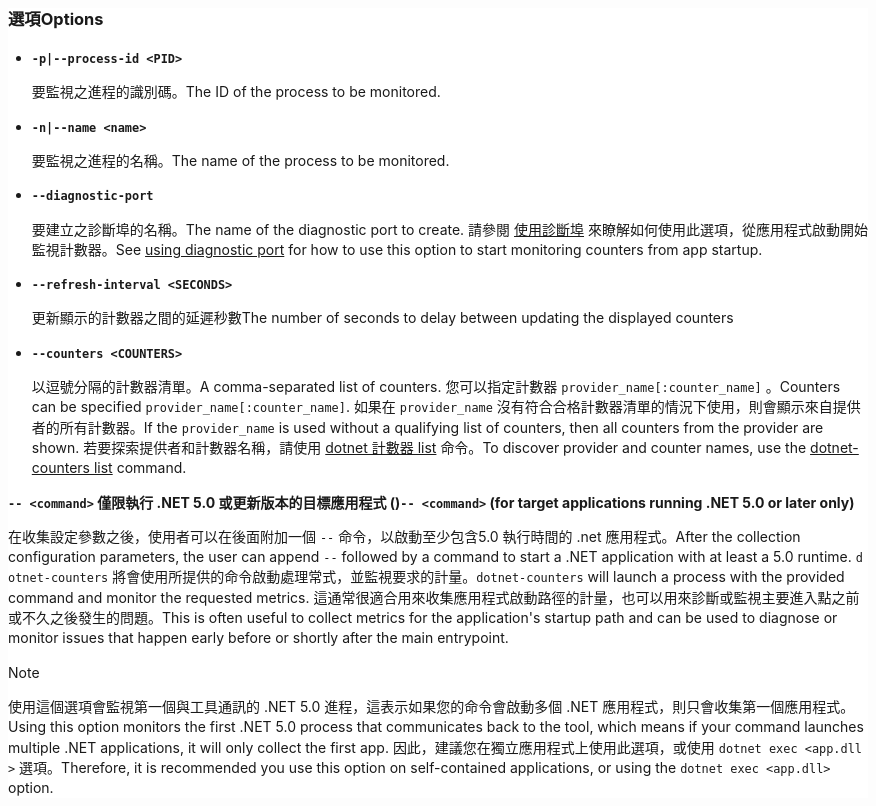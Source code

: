 ### <a name="options"></a><span data-ttu-id="740eb-176">選項</span><span class="sxs-lookup"><span data-stu-id="740eb-176">Options</span></span>

- **`-p|--process-id <PID>`**

  <span data-ttu-id="740eb-177">要監視之進程的識別碼。</span><span class="sxs-lookup"><span data-stu-id="740eb-177">The ID of the process to be monitored.</span></span>

- **`-n|--name <name>`**

  <span data-ttu-id="740eb-178">要監視之進程的名稱。</span><span class="sxs-lookup"><span data-stu-id="740eb-178">The name of the process to be monitored.</span></span>

- **`--diagnostic-port`**

  <span data-ttu-id="740eb-179">要建立之診斷埠的名稱。</span><span class="sxs-lookup"><span data-stu-id="740eb-179">The name of the diagnostic port to create.</span></span> <span data-ttu-id="740eb-180">請參閱 [使用診斷埠](#using-diagnostic-port) 來瞭解如何使用此選項，從應用程式啟動開始監視計數器。</span><span class="sxs-lookup"><span data-stu-id="740eb-180">See [using diagnostic port](#using-diagnostic-port) for how to use this option to start monitoring counters from app startup.</span></span>

- **`--refresh-interval <SECONDS>`**

  <span data-ttu-id="740eb-181">更新顯示的計數器之間的延遲秒數</span><span class="sxs-lookup"><span data-stu-id="740eb-181">The number of seconds to delay between updating the displayed counters</span></span>

- **`--counters <COUNTERS>`**

  <span data-ttu-id="740eb-182">以逗號分隔的計數器清單。</span><span class="sxs-lookup"><span data-stu-id="740eb-182">A comma-separated list of counters.</span></span> <span data-ttu-id="740eb-183">您可以指定計數器 `provider_name[:counter_name]` 。</span><span class="sxs-lookup"><span data-stu-id="740eb-183">Counters can be specified `provider_name[:counter_name]`.</span></span> <span data-ttu-id="740eb-184">如果在 `provider_name` 沒有符合合格計數器清單的情況下使用，則會顯示來自提供者的所有計數器。</span><span class="sxs-lookup"><span data-stu-id="740eb-184">If the `provider_name` is used without a qualifying list of counters, then all counters from the provider are shown.</span></span> <span data-ttu-id="740eb-185">若要探索提供者和計數器名稱，請使用 [dotnet 計數器 list](#dotnet-counters-list) 命令。</span><span class="sxs-lookup"><span data-stu-id="740eb-185">To discover provider and counter names, use the [dotnet-counters list](#dotnet-counters-list) command.</span></span>

 <span data-ttu-id="740eb-186">**`-- <command>` 僅限執行 .NET 5.0 或更新版本的目標應用程式 ()**</span><span class="sxs-lookup"><span data-stu-id="740eb-186">**`-- <command>` (for target applications running .NET 5.0 or later only)**</span></span>

  <span data-ttu-id="740eb-187">在收集設定參數之後，使用者可以在後面附加一個 `--` 命令，以啟動至少包含5.0 執行時間的 .net 應用程式。</span><span class="sxs-lookup"><span data-stu-id="740eb-187">After the collection configuration parameters, the user can append `--` followed by a command to start a .NET application with at least a 5.0 runtime.</span></span> <span data-ttu-id="740eb-188">`dotnet-counters` 將會使用所提供的命令啟動處理常式，並監視要求的計量。</span><span class="sxs-lookup"><span data-stu-id="740eb-188">`dotnet-counters` will launch a process with the provided command and monitor the requested metrics.</span></span> <span data-ttu-id="740eb-189">這通常很適合用來收集應用程式啟動路徑的計量，也可以用來診斷或監視主要進入點之前或不久之後發生的問題。</span><span class="sxs-lookup"><span data-stu-id="740eb-189">This is often useful to collect metrics for the application's startup path and can be used to diagnose or monitor issues that happen early before or shortly after the main entrypoint.</span></span>

  > [!NOTE]
  > <span data-ttu-id="740eb-190">使用這個選項會監視第一個與工具通訊的 .NET 5.0 進程，這表示如果您的命令會啟動多個 .NET 應用程式，則只會收集第一個應用程式。</span><span class="sxs-lookup"><span data-stu-id="740eb-190">Using this option monitors the first .NET 5.0 process that communicates back to the tool, which means if your command launches multiple .NET applications, it will only collect the first app.</span></span> <span data-ttu-id="740eb-191">因此，建議您在獨立應用程式上使用此選項，或使用 `dotnet exec <app.dll>` 選項。</span><span class="sxs-lookup"><span data-stu-id="740eb-191">Therefore, it is recommended you use this option on self-contained applications, or using the `dotnet exec <app.dll>` option.</span></span>
